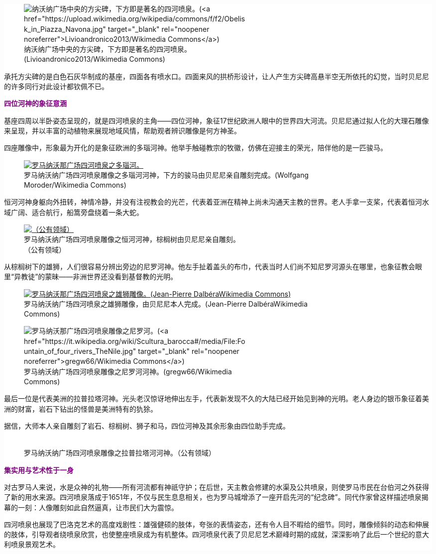 <figure id="attachment_11174606" style="width: 450px" class="wp-caption aligncenter"><ahref="https://i.epochtimes.com/assets/uploads/2019/04/Obelisk_in_Piazza_Navona.jpg"><img class="wp-image-11174606 size-medium" src="https://i.epochtimes.com/assets/uploads/2019/04/Obelisk_in_Piazza_Navona-450x660.jpg" alt="纳沃纳广场中央的方尖碑，下方即是著名的四河喷泉。(&lt;a href=&quot;https://upload.wikimedia.org/wikipedia/commons/f/f2/Obelisk_in_Piazza_Navona.jpg&quot; target=&quot;_blank&quot; rel=&quot;noopener noreferrer&quot;&gt;Livioandronico2013/Wikimedia Commons&lt;/a&gt;)" width="450" b="660" /></a><figcaption class="wp-caption-text">纳沃纳广场中央的方尖碑，下方即是著名的四河喷泉。(<ahref="https://upload.wikimedia.org/wikipedia/commons/f/f2/Obelisk_in_Piazza_Navona.jpg" target="_blank" rel="noopener noreferrer">Livioandronico2013/Wikimedia Commons</a>)</figcaption></figure>
<p>承托方尖碑的是白色石灰华制成的基座，四面各有喷水口。四面来风的拱桥形设计，让人产生方尖碑高悬半空无所依托的幻觉，当时<ahref="https://github.com/19920513/djy/blob/master/gb/tag/%E8%B4%9D%E5%B0%BC%E5%B0%BC.md#1">贝尼尼</a>的许多同行对此设计都钦佩不已。</p>
<p><span style="color: #800080;"><strong>四位河神的象征意涵</strong></span></p>
<p>基座四周以半卧姿态呈现的，就是四河喷泉的主角——四位河神，象征17世纪欧洲人眼中的世界四大河流。贝尼尼通过拟人化的大理石雕像来呈现，并以丰富的动植物来展现地域风情，帮助观者辨识雕像是何方神圣。</p>
<p>四座雕像中，形象最为开化的是象征欧洲的多瑙河神。他举手触碰教宗的牧徽，仿佛在迎接主的荣光，陪伴他的是一匹骏马。</p>
<figure id="attachment_11167996" aria-describedby="caption-attachment-11167996" style="width: 600px" class="wp-caption aligncenter"><a target="_blank" href="https://i.epochtimes.com/assets/uploads/2019/04/737px-Piazza_Navona_Danubio_fontana_dei_Fiumi_Roma.jpg"><img class="wp-image-11167996 size-large" src="https://i.epochtimes.com/assets/uploads/2019/04/737px-Piazza_Navona_Danubio_fontana_dei_Fiumi_Roma-600x488.jpg" alt="罗马纳沃那广场四河喷泉之多瑙河。" width="600" b="488" /></a><figcaption id="caption-attachment-11167996" class="wp-caption-text">罗马纳沃纳广场四河喷泉雕像之多瑙河河神，下方的骏马由贝尼尼亲自雕刻完成。(<ahref="https://commons.wikimedia.org/wiki/File:Piazza_Navona_Danubio_fontana_dei_Fiumi_Roma.jpg" target="_blank" rel="noopener noreferrer">Wolfgang Moroder/Wikimedia Commons</a>)</figcaption></figure>
<p>恒河河神身躯向外扭转，神情冷静，并没有注视教会的光芒，代表着亚洲在精神上尚未沟通天主教的世界。老人手拿一支桨，代表着恒河水域广阔、适合航行，船篙旁盘绕着一条大蛇。</p>
<figure id="attachment_11174613" aria-describedby="caption-attachment-11174613" style="width: 450px" class="wp-caption aligncenter"><a target="_blank" href="https://i.epochtimes.com/assets/uploads/2019/04/Ganges_fontana_dei_Quattro_Fiumi_Rome.jpg"><img class="wp-image-11174613 size-medium" src="https://i.epochtimes.com/assets/uploads/2019/04/Ganges_fontana_dei_Quattro_Fiumi_Rome-450x604.jpg" alt="（公有领域）" width="450" b="604" /></a><figcaption id="caption-attachment-11174613" class="wp-caption-text">罗马纳沃纳广场四河喷泉雕像之恒河河神，棕榈树由贝尼尼亲自雕刻。（公有领域）</figcaption></figure>
<p>从棕榈树下的雄狮，人们很容易分辨出旁边的尼罗河神。他左手扯着盖头的布巾，代表当时人们尚不知尼罗河源头在哪里，也象征教会眼里“异教徒”的蒙昧——非洲世界还没看到基督教的光明。</p>
<figure id="attachment_11168033" aria-describedby="caption-attachment-11168033" style="width: 600px" class="wp-caption aligncenter"><a target="_blank" href="https://i.epochtimes.com/assets/uploads/2019/04/Fontaine_de_la_piazza_Navona_Rome_5969165371.jpg"><img class="wp-image-11168033 size-large" src="https://i.epochtimes.com/assets/uploads/2019/04/Fontaine_de_la_piazza_Navona_Rome_5969165371-600x450.jpg" alt="罗马纳沃那广场四河喷泉之雄狮雕像。(Jean-Pierre DalbéraWikimedia Commons)" width="600" b="450" /></a><figcaption id="caption-attachment-11168033" class="wp-caption-text">罗马纳沃纳广场四河喷泉之雄狮雕像，由贝尼尼本人完成。(<ahref="https://commons.wikimedia.org/wiki/File:Fontaine_de_la_piazza_Navona_(Rome)_(5969165371).jpg" target="_blank" rel="noopener noreferrer">Jean-Pierre DalbéraWikimedia Commons</a>)</figcaption></figure>
<figure id="attachment_11167998" style="width: 450px" class="wp-caption aligncenter"><ahref="https://i.epochtimes.com/assets/uploads/2019/04/Fountain_of_four_rivers_TheNile.jpg"><img class="size-medium wp-image-11167998" src="https://i.epochtimes.com/assets/uploads/2019/04/Fountain_of_four_rivers_TheNile-450x662.jpg" alt="罗马纳沃那广场四河喷泉雕像之尼罗河。(&lt;a href=&quot;https://it.wikipedia.org/wiki/Scultura_barocca#/media/File:Fountain_of_four_rivers_TheNile.jpg&quot; target=&quot;_blank&quot; rel=&quot;noopener noreferrer&quot;&gt;gregw66/Wikimedia Commons&lt;/a&gt;)" width="450" b="662" /></a><figcaption class="wp-caption-text">罗马纳沃纳广场四河喷泉雕像之尼罗河河神。(<ahref="https://it.wikipedia.org/wiki/Scultura_barocca#/media/File:Fountain_of_four_rivers_TheNile.jpg" target="_blank" rel="noopener noreferrer">gregw66/Wikimedia Commons</a>)</figcaption></figure>
<p>最后一位是代表美洲的拉普拉塔河神。光头老汉惊讶地伸出左手，代表新发现不久的大陆已经开始见到神的光明。老人身边的银币象征着美洲的财富，岩石下钻出的怪兽是美洲特有的犰狳。</p>
<p>据信，大师本人亲自雕刻了岩石、棕榈树、狮子和马，四位河神及其余形象由四位助手完成。</p>
<figure id="attachment_11167999" aria-describedby="caption-attachment-11167999" style="width: 600px" class="wp-caption aligncenter"><a target="_blank" href="https://i.epochtimes.com/assets/uploads/2019/04/Quattro_fiumi_de_la_plata.jpg"><img class="wp-image-11167999 size-large" src="https://i.epochtimes.com/assets/uploads/2019/04/Quattro_fiumi_de_la_plata-600x560.jpg" alt="" width="600" b="560" /></a><figcaption id="caption-attachment-11167999" class="wp-caption-text">罗马纳沃纳广场四河喷泉雕像之拉普拉塔河河神。（公有领域）</figcaption></figure>
<p><span style="color: #800080;"><strong>集实用与艺术性于一身</strong></span></p>
<p>对古罗马人来说，水是众神的礼物——所有河流都有神祇守护；在后世，天主教会修建的水渠及公共喷泉，则使罗马市民在台伯河之外获得了新的用水来源。四河喷泉落成于1651年，不仅与民生息息相关，也为罗马城增添了一座开启先河的“纪念碑”。同代作家曾这样描述喷泉揭幕的一刻：人像雕刻如此自然逼真，让市民们大为震惊。</p>
<p>四河喷泉也展现了<ahref="https://github.com/19920513/djy/blob/master/gb/tag/%E5%B7%B4%E6%B4%9B%E5%85%8B%E8%89%BA%E6%9C%AF.md#1">巴洛克艺术</a>的高度戏剧性：雄强健硕的肢体，夸张的表情姿态，还有令人目不暇给的细节。同时，雕像倾斜的动态和伸展的肢体，引导观者绕喷泉欣赏，也使整座喷泉成为有机整体。四河喷泉代表了贝尼尼艺术巅峰时期的成就，深深影响了此后一个世纪的意大利喷泉景观艺术。</p>